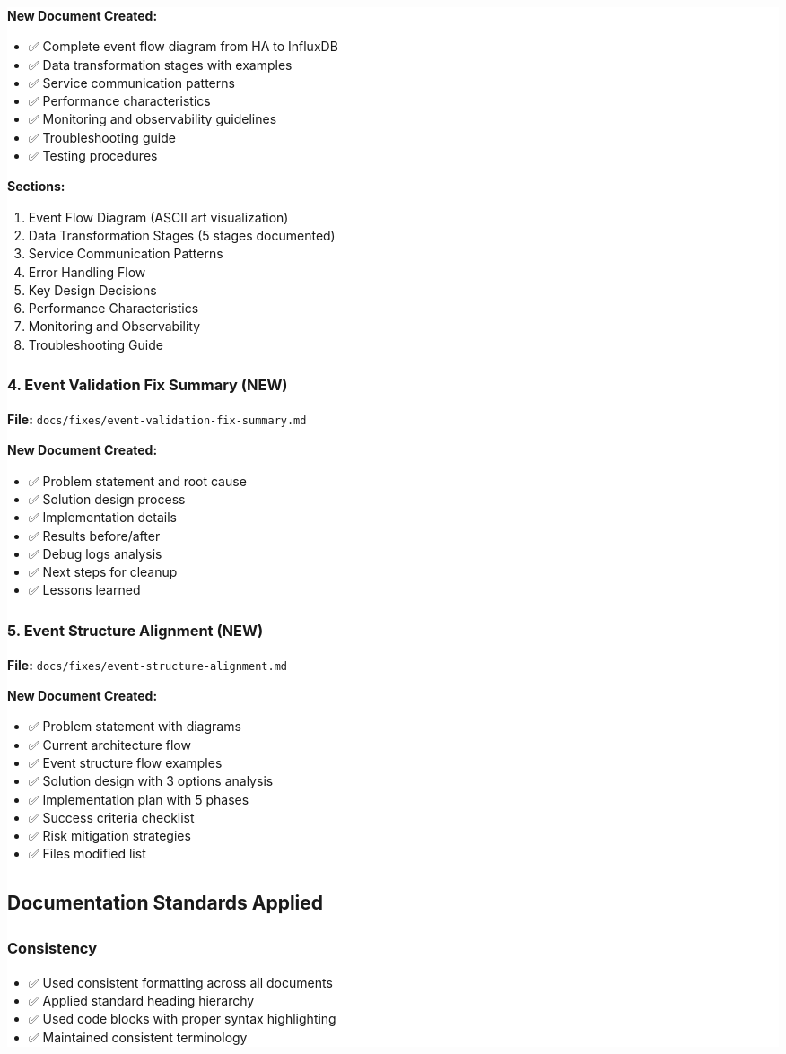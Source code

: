 **New Document Created:**
- ✅ Complete event flow diagram from HA to InfluxDB
- ✅ Data transformation stages with examples
- ✅ Service communication patterns
- ✅ Performance characteristics
- ✅ Monitoring and observability guidelines
- ✅ Troubleshooting guide
- ✅ Testing procedures

**Sections:**
1. Event Flow Diagram (ASCII art visualization)
2. Data Transformation Stages (5 stages documented)
3. Service Communication Patterns
4. Error Handling Flow
5. Key Design Decisions
6. Performance Characteristics
7. Monitoring and Observability
8. Troubleshooting Guide

### 4. Event Validation Fix Summary (NEW)
**File:** `docs/fixes/event-validation-fix-summary.md`

**New Document Created:**
- ✅ Problem statement and root cause
- ✅ Solution design process
- ✅ Implementation details
- ✅ Results before/after
- ✅ Debug logs analysis
- ✅ Next steps for cleanup
- ✅ Lessons learned

### 5. Event Structure Alignment (NEW)
**File:** `docs/fixes/event-structure-alignment.md`

**New Document Created:**
- ✅ Problem statement with diagrams
- ✅ Current architecture flow
- ✅ Event structure flow examples
- ✅ Solution design with 3 options analysis
- ✅ Implementation plan with 5 phases
- ✅ Success criteria checklist
- ✅ Risk mitigation strategies
- ✅ Files modified list

## Documentation Standards Applied

### Consistency
- ✅ Used consistent formatting across all documents
- ✅ Applied standard heading hierarchy
- ✅ Used code blocks with proper syntax highlighting
- ✅ Maintained consistent terminology
